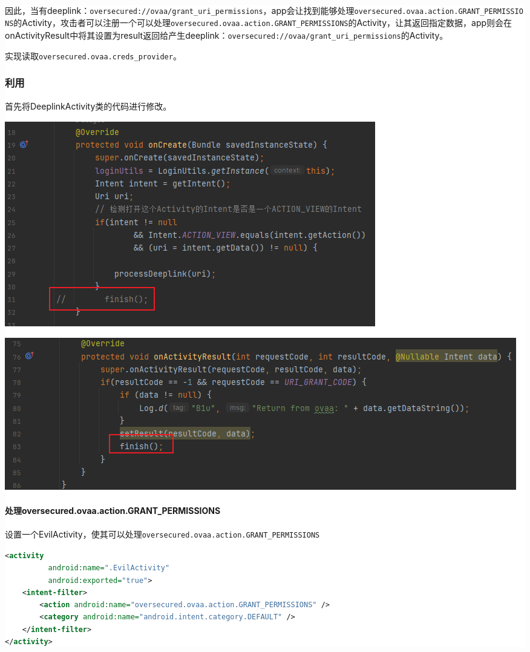 因此，当有deeplink：`oversecured://ovaa/grant_uri_permissions`，app会让找到能够处理`oversecured.ovaa.action.GRANT_PERMISSIONS`的Activity，攻击者可以注册一个可以处理`oversecured.ovaa.action.GRANT_PERMISSIONS`的Activity，让其返回指定数据，app则会在onActivityResult中将其设置为result返回给产生deeplink：`oversecured://ovaa/grant_uri_permissions`的Activity。

实现读取`oversecured.ovaa.creds_provider`。

### 利用

首先将DeeplinkActivity类的代码进行修改。

![image-20240607172227250](OVAA复现/image-20240607172227250.png)

![](OVAA复现/image-20240607172255402.png)



#### 处理oversecured.ovaa.action.GRANT_PERMISSIONS

设置一个EvilActivity，使其可以处理`oversecured.ovaa.action.GRANT_PERMISSIONS`

```xml
<activity
          android:name=".EvilActivity"
          android:exported="true">
    <intent-filter>
        <action android:name="oversecured.ovaa.action.GRANT_PERMISSIONS" />
        <category android:name="android.intent.category.DEFAULT" />
    </intent-filter>
</activity>
```
